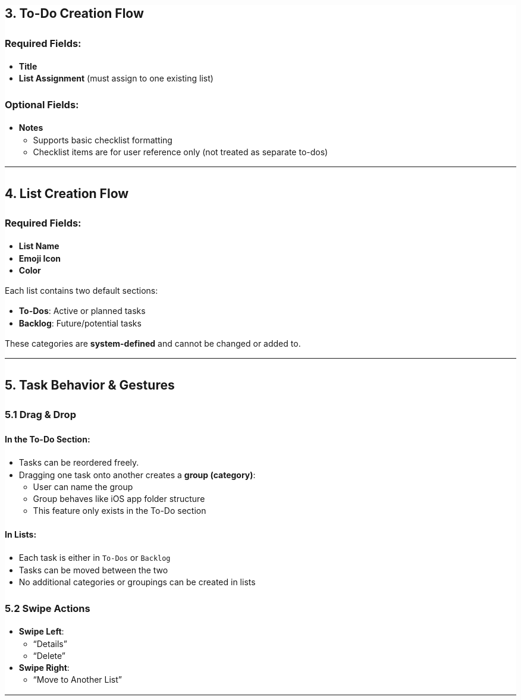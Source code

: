 
## 3. To-Do Creation Flow

### Required Fields:
- **Title**
- **List Assignment** (must assign to one existing list)

### Optional Fields:
- **Notes**
  - Supports basic checklist formatting
  - Checklist items are for user reference only (not treated as separate to-dos)

---

## 4. List Creation Flow

### Required Fields:
- **List Name**
- **Emoji Icon**
- **Color**

Each list contains two default sections:
- **To-Dos**: Active or planned tasks
- **Backlog**: Future/potential tasks

These categories are **system-defined** and cannot be changed or added to.

---

## 5. Task Behavior & Gestures

### 5.1 Drag & Drop

#### In the **To-Do Section**:
- Tasks can be reordered freely.
- Dragging one task onto another creates a **group (category)**:
  - User can name the group
  - Group behaves like iOS app folder structure
  - This feature only exists in the To-Do section

#### In **Lists**:
- Each task is either in `To-Dos` or `Backlog`
- Tasks can be moved between the two
- No additional categories or groupings can be created in lists

### 5.2 Swipe Actions

- **Swipe Left**:
  - “Details”
  - “Delete”
- **Swipe Right**:
  - “Move to Another List”

---